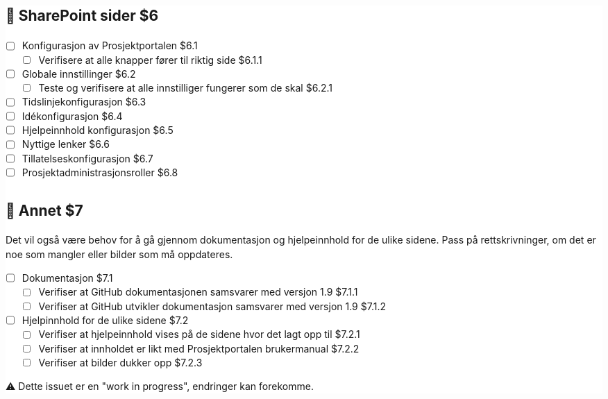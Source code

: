 ## 📃 SharePoint sider $6

- [ ] Konfigurasjon av Prosjektportalen $6.1
  - [ ] Verifisere at alle knapper fører til riktig side $6.1.1
- [ ] Globale innstillinger $6.2
  - [ ] Teste og verifisere at alle innstilliger fungerer som de skal $6.2.1
- [ ] Tidslinjekonfigurasjon $6.3
- [ ] Idékonfigurasjon $6.4
- [ ] Hjelpeinnhold konfigurasjon $6.5
- [ ] Nyttige lenker $6.6
- [ ] Tillatelseskonfigurasjon $6.7
- [ ] Prosjektadministrasjonsroller $6.8

## 📔 Annet $7

Det vil også være behov for å gå gjennom dokumentasjon og hjelpeinnhold for de ulike sidene. Pass på rettskrivninger, om det er noe som mangler eller bilder som må oppdateres.

- [ ] Dokumentasjon $7.1
  - [ ] Verifiser at GitHub dokumentasjonen samsvarer med versjon 1.9 $7.1.1
  - [ ] Verifiser at GitHub utvikler dokumentasjon samsvarer med versjon 1.9 $7.1.2
- [ ] Hjelpinnhold for de ulike sidene $7.2
  - [ ] Verifiser at hjelpeinnhold vises på de sidene hvor det lagt opp til $7.2.1
  - [ ] Verifiser at innholdet er likt med Prosjektportalen brukermanual $7.2.2
  - [ ] Verifiser at bilder dukker opp $7.2.3

⚠️ Dette issuet er en "work in progress", endringer kan forekomme.
